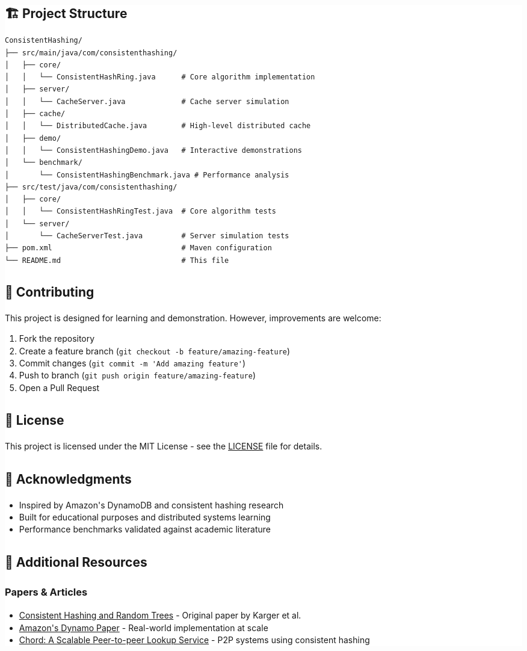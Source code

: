 ## 🏗️ Project Structure

```
ConsistentHashing/
├── src/main/java/com/consistenthashing/
│   ├── core/
│   │   └── ConsistentHashRing.java      # Core algorithm implementation
│   ├── server/
│   │   └── CacheServer.java             # Cache server simulation
│   ├── cache/
│   │   └── DistributedCache.java        # High-level distributed cache
│   ├── demo/
│   │   └── ConsistentHashingDemo.java   # Interactive demonstrations
│   └── benchmark/
│       └── ConsistentHashingBenchmark.java # Performance analysis
├── src/test/java/com/consistenthashing/
│   ├── core/
│   │   └── ConsistentHashRingTest.java  # Core algorithm tests
│   └── server/
│       └── CacheServerTest.java         # Server simulation tests
├── pom.xml                              # Maven configuration
└── README.md                            # This file
```

## 🤝 Contributing

This project is designed for learning and demonstration. However, improvements are welcome:

1. Fork the repository
2. Create a feature branch (`git checkout -b feature/amazing-feature`)
3. Commit changes (`git commit -m 'Add amazing feature'`)
4. Push to branch (`git push origin feature/amazing-feature`)
5. Open a Pull Request

## 📝 License

This project is licensed under the MIT License - see the [LICENSE](LICENSE) file for details.

## 🙏 Acknowledgments

- Inspired by Amazon's DynamoDB and consistent hashing research
- Built for educational purposes and distributed systems learning
- Performance benchmarks validated against academic literature

## 🔗 Additional Resources

### Papers & Articles

- [Consistent Hashing and Random Trees](https://dl.acm.org/doi/10.1145/258533.258660) - Original paper by Karger et al.
- [Amazon's Dynamo Paper](https://www.allthingsdistributed.com/files/amazon-dynamo-sosp2007.pdf) - Real-world implementation at scale
- [Chord: A Scalable Peer-to-peer Lookup Service](https://pdos.csail.mit.edu/papers/chord:sigcomm01/chord_sigcomm.pdf) - P2P systems using consistent hashing
